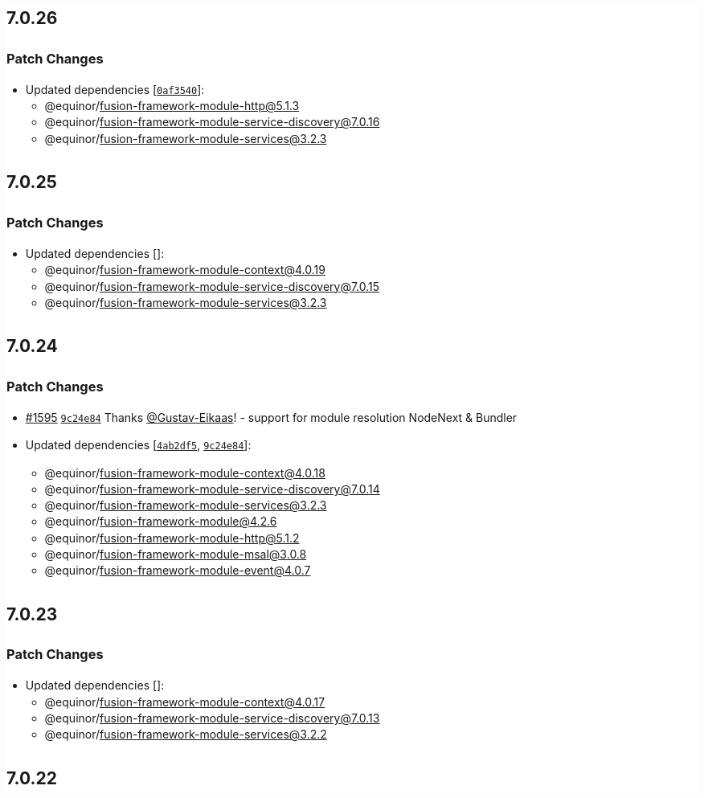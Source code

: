 ## 7.0.26

### Patch Changes

- Updated dependencies [[`0af3540`](https://github.com/equinor/fusion-framework/commit/0af3540340bac85a19ca3a8ec4e0ccd42b3090ee)]:
  - @equinor/fusion-framework-module-http@5.1.3
  - @equinor/fusion-framework-module-service-discovery@7.0.16
  - @equinor/fusion-framework-module-services@3.2.3

## 7.0.25

### Patch Changes

- Updated dependencies []:
  - @equinor/fusion-framework-module-context@4.0.19
  - @equinor/fusion-framework-module-service-discovery@7.0.15
  - @equinor/fusion-framework-module-services@3.2.3

## 7.0.24

### Patch Changes

- [#1595](https://github.com/equinor/fusion-framework/pull/1595) [`9c24e84`](https://github.com/equinor/fusion-framework/commit/9c24e847d041dea8384c77439e6b237f5bdb3125) Thanks [@Gustav-Eikaas](https://github.com/Gustav-Eikaas)! - support for module resolution NodeNext & Bundler

- Updated dependencies [[`4ab2df5`](https://github.com/equinor/fusion-framework/commit/4ab2df5c83439f7fe3fe0846c005427e1793b576), [`9c24e84`](https://github.com/equinor/fusion-framework/commit/9c24e847d041dea8384c77439e6b237f5bdb3125)]:
  - @equinor/fusion-framework-module-context@4.0.18
  - @equinor/fusion-framework-module-service-discovery@7.0.14
  - @equinor/fusion-framework-module-services@3.2.3
  - @equinor/fusion-framework-module@4.2.6
  - @equinor/fusion-framework-module-http@5.1.2
  - @equinor/fusion-framework-module-msal@3.0.8
  - @equinor/fusion-framework-module-event@4.0.7

## 7.0.23

### Patch Changes

- Updated dependencies []:
  - @equinor/fusion-framework-module-context@4.0.17
  - @equinor/fusion-framework-module-service-discovery@7.0.13
  - @equinor/fusion-framework-module-services@3.2.2

## 7.0.22
